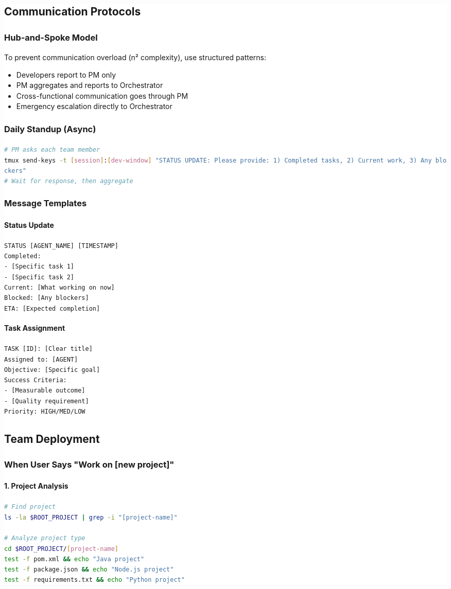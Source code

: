 ## Communication Protocols

### Hub-and-Spoke Model
To prevent communication overload (n² complexity), use structured patterns:
- Developers report to PM only
- PM aggregates and reports to Orchestrator
- Cross-functional communication goes through PM
- Emergency escalation directly to Orchestrator

### Daily Standup (Async)
```bash
# PM asks each team member
tmux send-keys -t [session]:[dev-window] "STATUS UPDATE: Please provide: 1) Completed tasks, 2) Current work, 3) Any blockers"
# Wait for response, then aggregate
```

### Message Templates

#### Status Update
```
STATUS [AGENT_NAME] [TIMESTAMP]
Completed: 
- [Specific task 1]
- [Specific task 2]
Current: [What working on now]
Blocked: [Any blockers]
ETA: [Expected completion]
```

#### Task Assignment
```
TASK [ID]: [Clear title]
Assigned to: [AGENT]
Objective: [Specific goal]
Success Criteria:
- [Measurable outcome]
- [Quality requirement]
Priority: HIGH/MED/LOW
```

## Team Deployment

### When User Says "Work on [new project]"

#### 1. Project Analysis
```bash
# Find project
ls -la $ROOT_PROJECT | grep -i "[project-name]"

# Analyze project type
cd $ROOT_PROJECT/[project-name]
test -f pom.xml && echo "Java project"
test -f package.json && echo "Node.js project"
test -f requirements.txt && echo "Python project"
```
